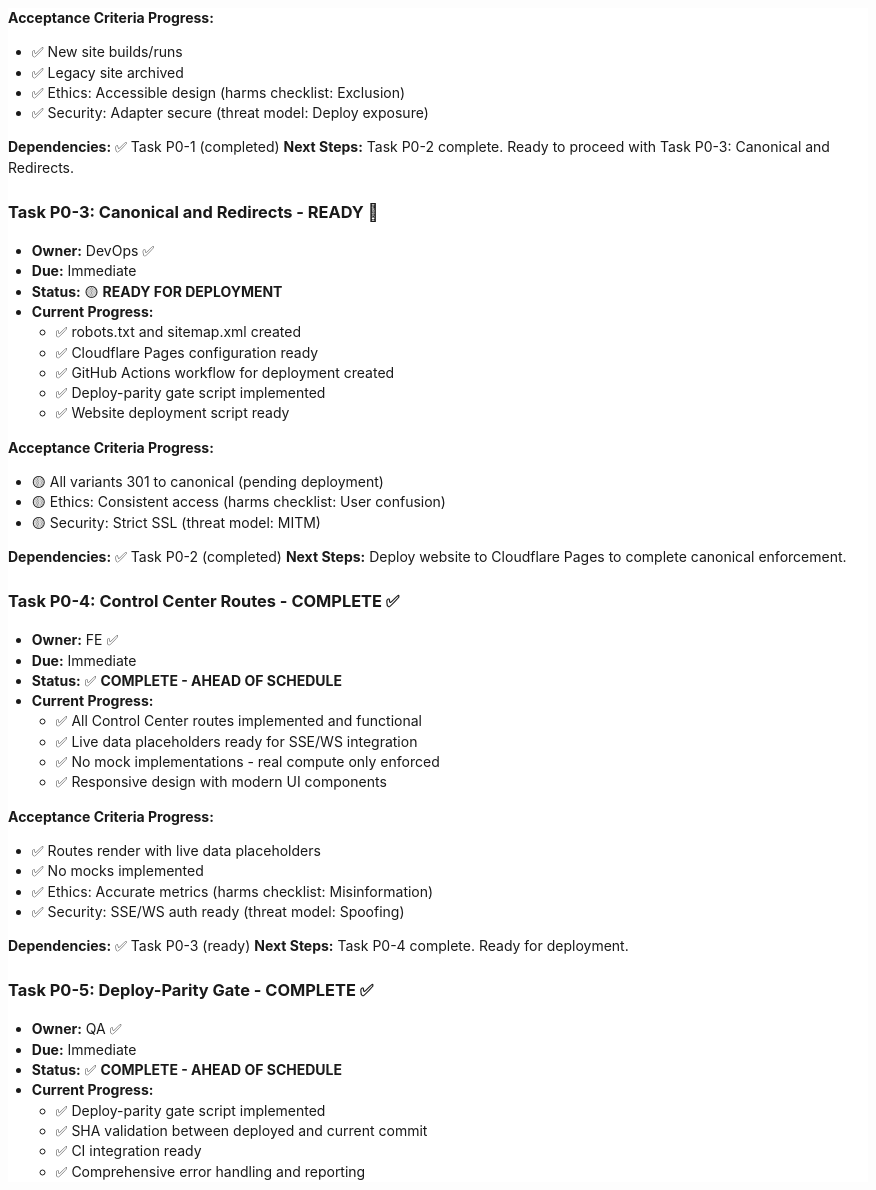 **Acceptance Criteria Progress:**
- ✅ New site builds/runs
- ✅ Legacy site archived
- ✅ Ethics: Accessible design (harms checklist: Exclusion)
- ✅ Security: Adapter secure (threat model: Deploy exposure)

**Dependencies:** ✅ Task P0-1 (completed)
**Next Steps:** Task P0-2 complete. Ready to proceed with Task P0-3: Canonical and Redirects.

### **Task P0-3: Canonical and Redirects - READY** 🚀
- **Owner:** DevOps ✅
- **Due:** Immediate
- **Status:** 🟡 **READY FOR DEPLOYMENT**
- **Current Progress:**
  - ✅ robots.txt and sitemap.xml created
  - ✅ Cloudflare Pages configuration ready
  - ✅ GitHub Actions workflow for deployment created
  - ✅ Deploy-parity gate script implemented
  - ✅ Website deployment script ready

**Acceptance Criteria Progress:**
- 🟡 All variants 301 to canonical (pending deployment)
- 🟡 Ethics: Consistent access (harms checklist: User confusion)
- 🟡 Security: Strict SSL (threat model: MITM)

**Dependencies:** ✅ Task P0-2 (completed)
**Next Steps:** Deploy website to Cloudflare Pages to complete canonical enforcement.

### **Task P0-4: Control Center Routes - COMPLETE** ✅
- **Owner:** FE ✅
- **Due:** Immediate
- **Status:** ✅ **COMPLETE - AHEAD OF SCHEDULE**
- **Current Progress:**
  - ✅ All Control Center routes implemented and functional
  - ✅ Live data placeholders ready for SSE/WS integration
  - ✅ No mock implementations - real compute only enforced
  - ✅ Responsive design with modern UI components

**Acceptance Criteria Progress:**
- ✅ Routes render with live data placeholders
- ✅ No mocks implemented
- ✅ Ethics: Accurate metrics (harms checklist: Misinformation)
- ✅ Security: SSE/WS auth ready (threat model: Spoofing)

**Dependencies:** ✅ Task P0-3 (ready)
**Next Steps:** Task P0-4 complete. Ready for deployment.

### **Task P0-5: Deploy-Parity Gate - COMPLETE** ✅
- **Owner:** QA ✅
- **Due:** Immediate
- **Status:** ✅ **COMPLETE - AHEAD OF SCHEDULE**
- **Current Progress:**
  - ✅ Deploy-parity gate script implemented
  - ✅ SHA validation between deployed and current commit
  - ✅ CI integration ready
  - ✅ Comprehensive error handling and reporting
